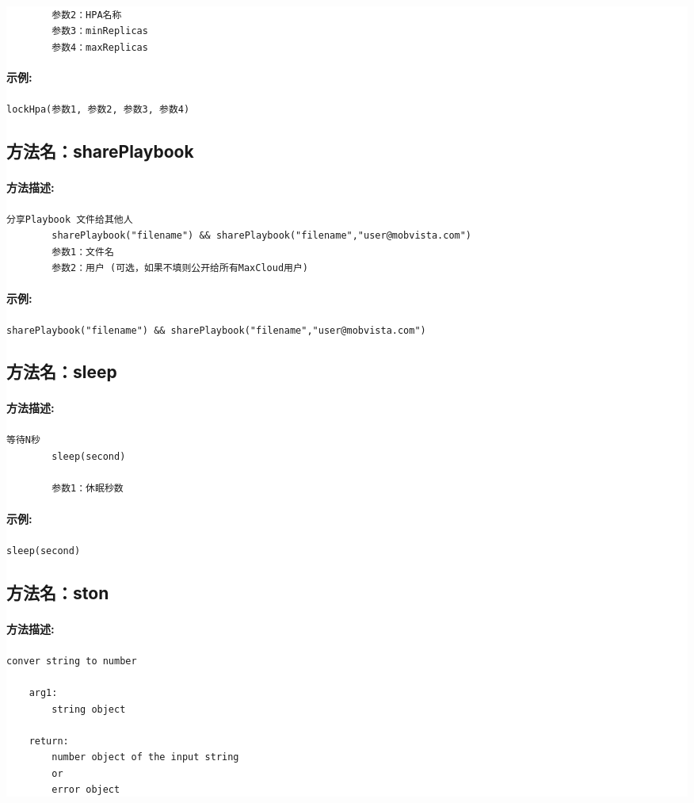 ``` 
		参数2：HPA名称
		参数3：minReplicas
		参数4：maxReplicas
```

#### 示例:
``` 
lockHpa(参数1, 参数2, 参数3, 参数4)
``` 

## 方法名：sharePlaybook
#### 方法描述:
``` 
分享Playbook 文件给其他人
		sharePlaybook("filename") && sharePlaybook("filename","user@mobvista.com")
		参数1：文件名
		参数2：用户 (可选，如果不填则公开给所有MaxCloud用户)
```

#### 示例:
``` 
sharePlaybook("filename") && sharePlaybook("filename","user@mobvista.com")
``` 

## 方法名：sleep
#### 方法描述:
``` 
等待N秒
		sleep(second)
		
		参数1：休眠秒数
```

#### 示例:
``` 
sleep(second)
``` 

## 方法名：ston
#### 方法描述:
``` 
conver string to number 

	arg1:
		string object

	return:
		number object of the input string
		or
		error object
```
